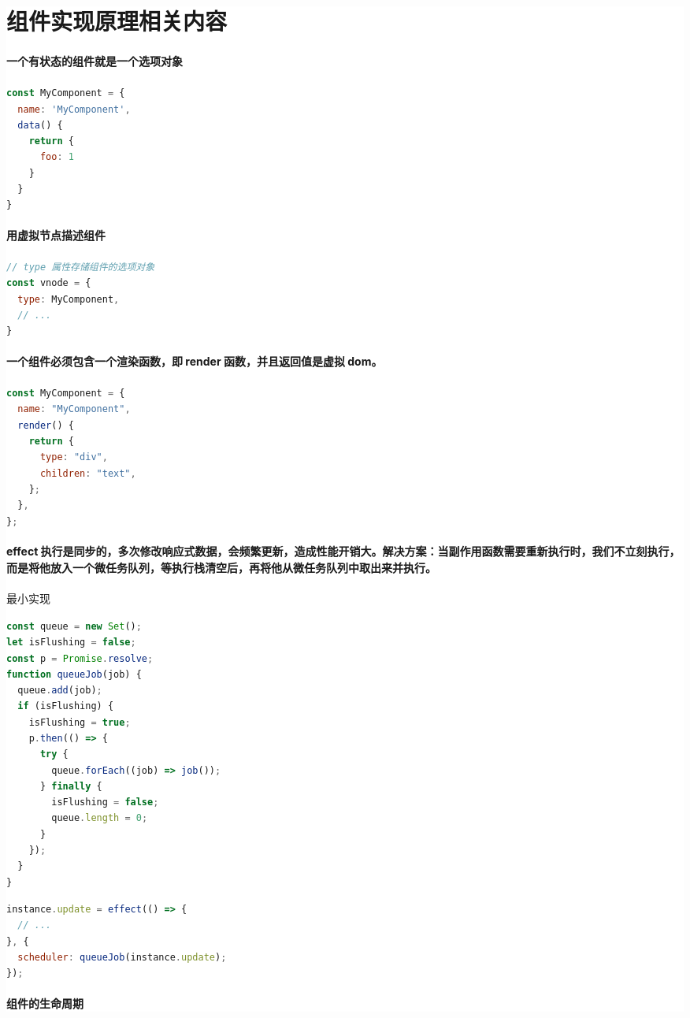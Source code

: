 # 组件实现原理相关内容
#### 一个有状态的组件就是一个选项对象
```js
const MyComponent = {
  name: 'MyComponent',
  data() {
    return {
      foo: 1
    }
  }
}
```
#### 用虚拟节点描述组件
```js
// type 属性存储组件的选项对象
const vnode = {
  type: MyComponent,
  // ...
}
```
#### 一个组件必须包含一个渲染函数，即 render 函数，并且返回值是虚拟 dom。
```js
const MyComponent = {
  name: "MyComponent",
  render() {
    return {
      type: "div",
      children: "text",
    };
  },
};
```
#### effect 执行是同步的，多次修改响应式数据，会频繁更新，造成性能开销大。解决方案：当副作用函数需要重新执行时，我们不立刻执行，而是将他放入一个微任务队列，等执行栈清空后，再将他从微任务队列中取出来并执行。
最小实现
```js
const queue = new Set();
let isFlushing = false;
const p = Promise.resolve;
function queueJob(job) {
  queue.add(job);
  if (isFlushing) {
    isFlushing = true;
    p.then(() => {
      try {
        queue.forEach((job) => job());
      } finally {
        isFlushing = false;
        queue.length = 0;
      }
    });
  }
}
```
```js
instance.update = effect(() => {
  // ...
}, {
  scheduler: queueJob(instance.update);
});
```
#### 组件的生命周期